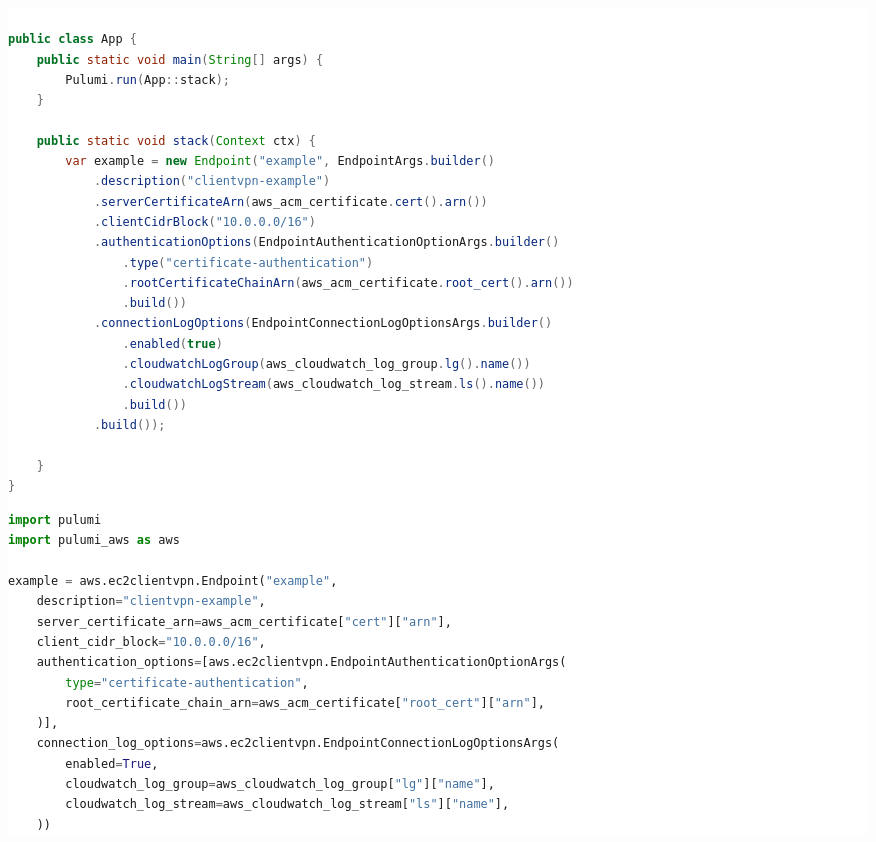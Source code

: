 ```java

public class App {
    public static void main(String[] args) {
        Pulumi.run(App::stack);
    }

    public static void stack(Context ctx) {
        var example = new Endpoint("example", EndpointArgs.builder()        
            .description("clientvpn-example")
            .serverCertificateArn(aws_acm_certificate.cert().arn())
            .clientCidrBlock("10.0.0.0/16")
            .authenticationOptions(EndpointAuthenticationOptionArgs.builder()
                .type("certificate-authentication")
                .rootCertificateChainArn(aws_acm_certificate.root_cert().arn())
                .build())
            .connectionLogOptions(EndpointConnectionLogOptionsArgs.builder()
                .enabled(true)
                .cloudwatchLogGroup(aws_cloudwatch_log_group.lg().name())
                .cloudwatchLogStream(aws_cloudwatch_log_stream.ls().name())
                .build())
            .build());

    }
}
```


</pulumi-choosable>
</div>


<div>
<pulumi-choosable type="language" values="python">

```python
import pulumi
import pulumi_aws as aws

example = aws.ec2clientvpn.Endpoint("example",
    description="clientvpn-example",
    server_certificate_arn=aws_acm_certificate["cert"]["arn"],
    client_cidr_block="10.0.0.0/16",
    authentication_options=[aws.ec2clientvpn.EndpointAuthenticationOptionArgs(
        type="certificate-authentication",
        root_certificate_chain_arn=aws_acm_certificate["root_cert"]["arn"],
    )],
    connection_log_options=aws.ec2clientvpn.EndpointConnectionLogOptionsArgs(
        enabled=True,
        cloudwatch_log_group=aws_cloudwatch_log_group["lg"]["name"],
        cloudwatch_log_stream=aws_cloudwatch_log_stream["ls"]["name"],
    ))
```

